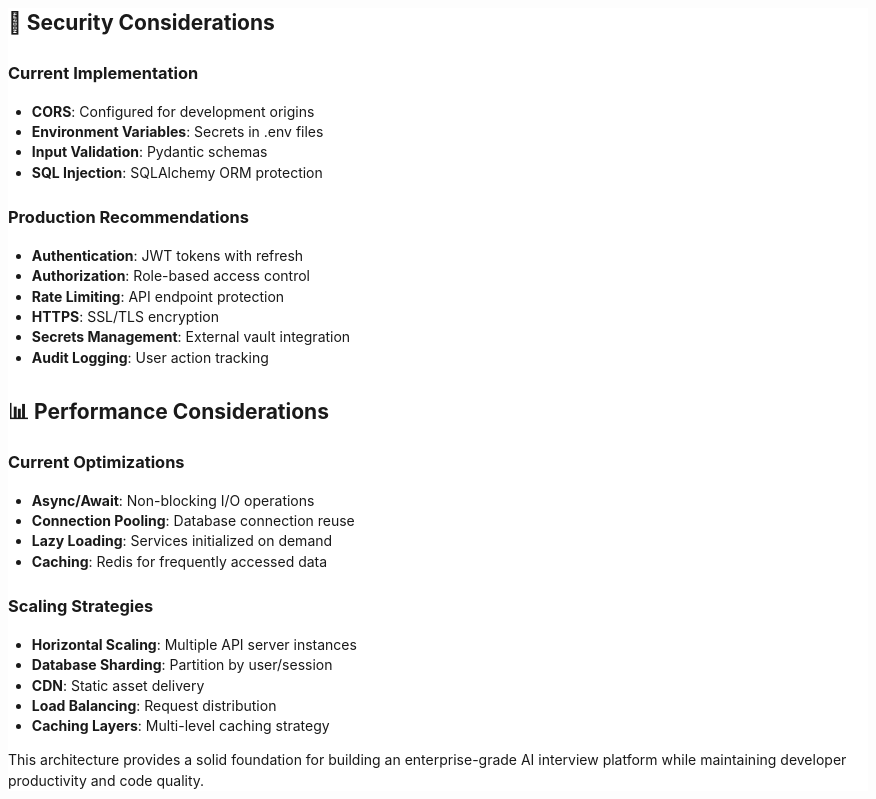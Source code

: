 ## 🔐 Security Considerations

### Current Implementation
- **CORS**: Configured for development origins
- **Environment Variables**: Secrets in .env files
- **Input Validation**: Pydantic schemas
- **SQL Injection**: SQLAlchemy ORM protection

### Production Recommendations
- **Authentication**: JWT tokens with refresh
- **Authorization**: Role-based access control
- **Rate Limiting**: API endpoint protection
- **HTTPS**: SSL/TLS encryption
- **Secrets Management**: External vault integration
- **Audit Logging**: User action tracking

## 📊 Performance Considerations

### Current Optimizations
- **Async/Await**: Non-blocking I/O operations
- **Connection Pooling**: Database connection reuse
- **Lazy Loading**: Services initialized on demand
- **Caching**: Redis for frequently accessed data

### Scaling Strategies
- **Horizontal Scaling**: Multiple API server instances
- **Database Sharding**: Partition by user/session
- **CDN**: Static asset delivery
- **Load Balancing**: Request distribution
- **Caching Layers**: Multi-level caching strategy

This architecture provides a solid foundation for building an enterprise-grade AI interview platform while maintaining developer productivity and code quality.